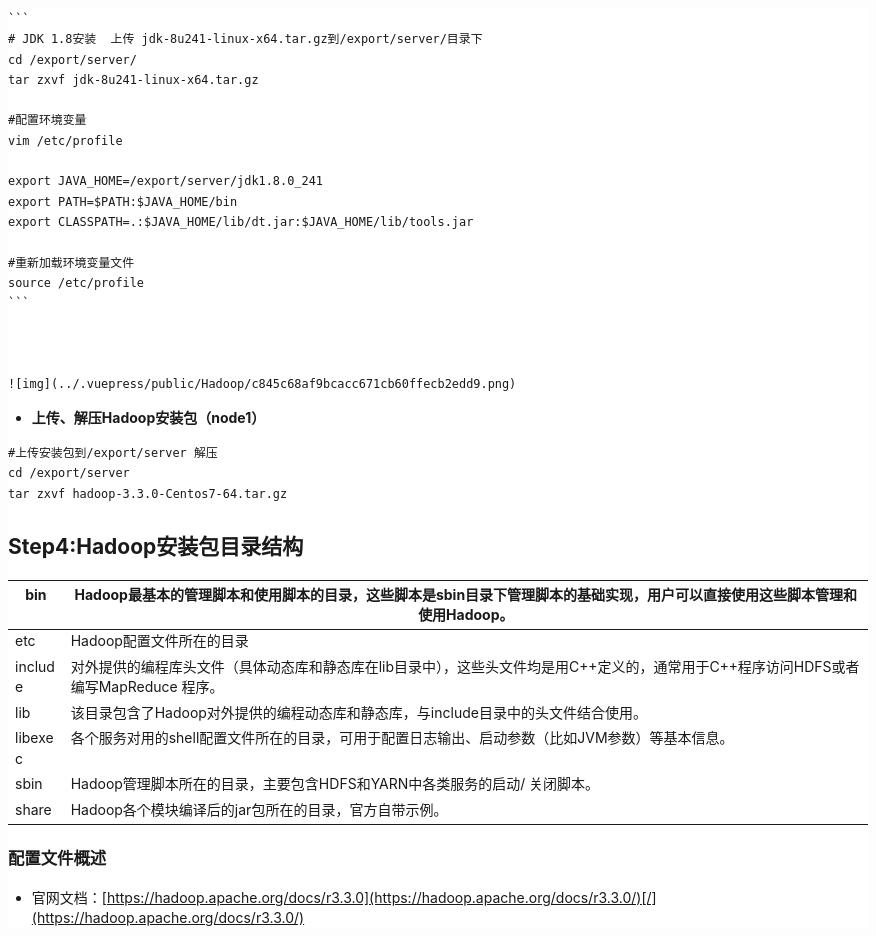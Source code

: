     ```
    # JDK 1.8安装  上传 jdk-8u241-linux-x64.tar.gz到/export/server/目录下
    cd /export/server/
    tar zxvf jdk-8u241-linux-x64.tar.gz
    
    #配置环境变量
    vim /etc/profile
    	
    export JAVA_HOME=/export/server/jdk1.8.0_241
    export PATH=$PATH:$JAVA_HOME/bin
    export CLASSPATH=.:$JAVA_HOME/lib/dt.jar:$JAVA_HOME/lib/tools.jar
    	
    #重新加载环境变量文件
    source /etc/profile
    ```

    

    ![img](../.vuepress/public/Hadoop/c845c68af9bcacc671cb60ffecb2edd9.png)

- **上传、解压Hadoop安装包（node1）**

```
#上传安装包到/export/server 解压
cd /export/server
tar zxvf hadoop-3.3.0-Centos7-64.tar.gz
```



## **Step4:Hadoop安装包目录结构**

| bin     | Hadoop最基本的管理脚本和使用脚本的目录，这些脚本是sbin目录下管理脚本的基础实现，用户可以直接使用这些脚本管理和使用Hadoop。 |
| ------- | ------------------------------------------------------------ |
| etc     | Hadoop配置文件所在的目录                                     |
| include | 对外提供的编程库头文件（具体动态库和静态库在lib目录中），这些头文件均是用C++定义的，通常用于C++程序访问HDFS或者编写MapReduce 程序。 |
| lib     | 该目录包含了Hadoop对外提供的编程动态库和静态库，与include目录中的头文件结合使用。 |
| libexec | 各个服务对用的shell配置文件所在的目录，可用于配置日志输出、启动参数（比如JVM参数）等基本信息。 |
| sbin    | Hadoop管理脚本所在的目录，主要包含HDFS和YARN中各类服务的启动/ 关闭脚本。 |
| share   | Hadoop各个模块编译后的jar包所在的目录，官方自带示例。        |

### **配置文件概述**

- 官网文档：[https://hadoop.apache.org/docs/r3.3.0](https://hadoop.apache.org/docs/r3.3.0/)[/](https://hadoop.apache.org/docs/r3.3.0/)
